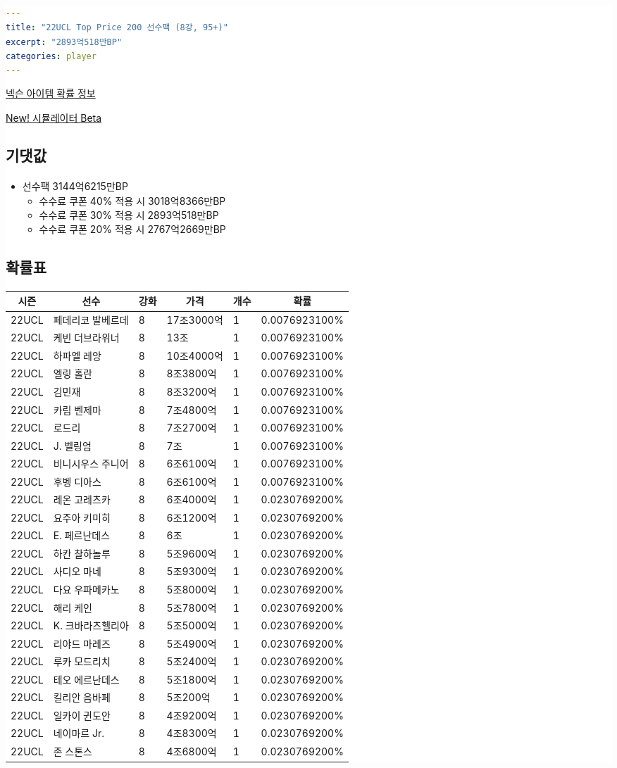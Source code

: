 ```yaml
---
title: "22UCL Top Price 200 선수팩 (8강, 95+)"
excerpt: "2893억518만BP"
categories: player
---
```

[넥슨 아이템 확률 정보](http://iteminfo.nexon.com/probability/fco?sn=7524)

[New! 시뮬레이터 Beta](/simulator/7524)
## 기댓값
- 선수팩 3144억6215만BP
  - 수수료 쿠폰 40% 적용 시 3018억8366만BP
  - 수수료 쿠폰 30% 적용 시 2893억518만BP
  - 수수료 쿠폰 20% 적용 시 2767억2669만BP


## 확률표

|시즌|선수|강화|가격|개수|확률|
|---|---|---|---|---|---|
|22UCL|페데리코 발베르데|8|17조3000억|1|0.0076923100%|
|22UCL|케빈 더브라위너|8|13조|1|0.0076923100%|
|22UCL|하파엘 레앙|8|10조4000억|1|0.0076923100%|
|22UCL|엘링 홀란|8|8조3800억|1|0.0076923100%|
|22UCL|김민재|8|8조3200억|1|0.0076923100%|
|22UCL|카림 벤제마|8|7조4800억|1|0.0076923100%|
|22UCL|로드리|8|7조2700억|1|0.0076923100%|
|22UCL|J. 벨링엄|8|7조|1|0.0076923100%|
|22UCL|비니시우스 주니어|8|6조6100억|1|0.0076923100%|
|22UCL|후벵 디아스|8|6조6100억|1|0.0076923100%|
|22UCL|레온 고레츠카|8|6조4000억|1|0.0230769200%|
|22UCL|요주아 키미히|8|6조1200억|1|0.0230769200%|
|22UCL|E. 페르난데스|8|6조|1|0.0230769200%|
|22UCL|하칸 찰하놀루|8|5조9600억|1|0.0230769200%|
|22UCL|사디오 마네|8|5조9300억|1|0.0230769200%|
|22UCL|다요 우파메카노|8|5조8000억|1|0.0230769200%|
|22UCL|해리 케인|8|5조7800억|1|0.0230769200%|
|22UCL|K. 크바라츠헬리아|8|5조5000억|1|0.0230769200%|
|22UCL|리야드 마레즈|8|5조4900억|1|0.0230769200%|
|22UCL|루카 모드리치|8|5조2400억|1|0.0230769200%|
|22UCL|테오 에르난데스|8|5조1800억|1|0.0230769200%|
|22UCL|킬리안 음바페|8|5조200억|1|0.0230769200%|
|22UCL|일카이 귄도안|8|4조9200억|1|0.0230769200%|
|22UCL|네이마르 Jr.|8|4조8300억|1|0.0230769200%|
|22UCL|존 스톤스|8|4조6800억|1|0.0230769200%|